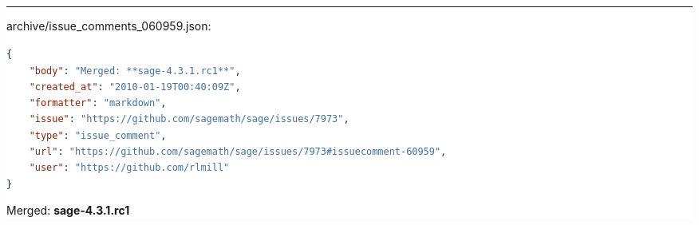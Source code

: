 

---

archive/issue_comments_060959.json:
```json
{
    "body": "Merged: **sage-4.3.1.rc1**",
    "created_at": "2010-01-19T00:40:09Z",
    "formatter": "markdown",
    "issue": "https://github.com/sagemath/sage/issues/7973",
    "type": "issue_comment",
    "url": "https://github.com/sagemath/sage/issues/7973#issuecomment-60959",
    "user": "https://github.com/rlmill"
}
```

Merged: **sage-4.3.1.rc1**
